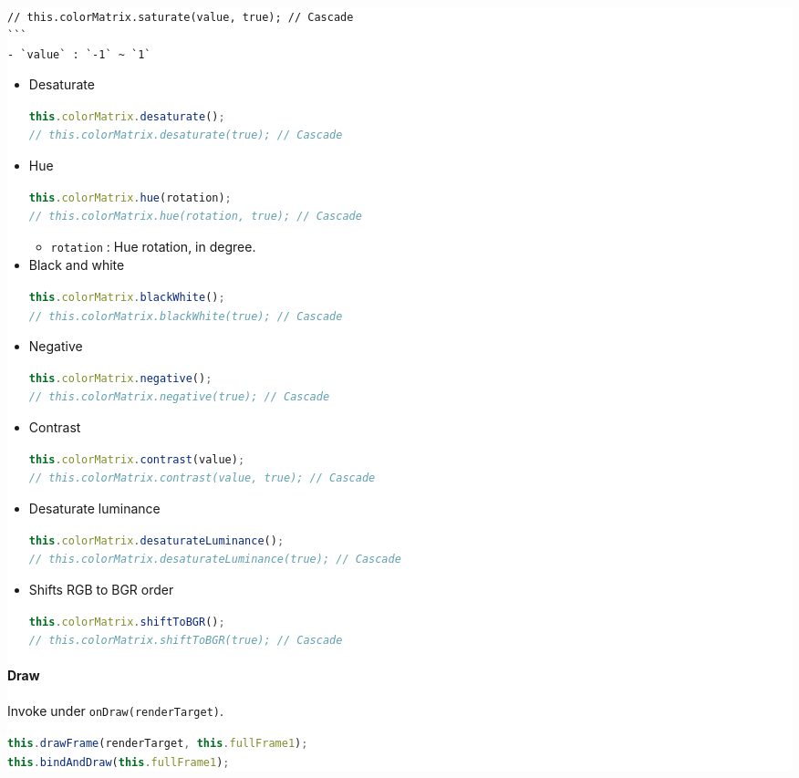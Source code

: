    // this.colorMatrix.saturate(value, true); // Cascade
    ```
    - `value` : `-1` ~ `1`
- Desaturate
    ```javascript
    this.colorMatrix.desaturate();
    // this.colorMatrix.desaturate(true); // Cascade
    ```
- Hue
    ```javascript
    this.colorMatrix.hue(rotation);
    // this.colorMatrix.hue(rotation, true); // Cascade
    ```
    - `rotation` : Hue rotation, in degree.
- Black and white
    ```javascript
    this.colorMatrix.blackWhite();
    // this.colorMatrix.blackWhite(true); // Cascade
    ```
- Negative
    ```javascript
    this.colorMatrix.negative();
    // this.colorMatrix.negative(true); // Cascade
    ```
- Contrast
    ```javascript
    this.colorMatrix.contrast(value);
    // this.colorMatrix.contrast(value, true); // Cascade
    ```
- Desaturate luminance
    ```javascript
    this.colorMatrix.desaturateLuminance();
    // this.colorMatrix.desaturateLuminance(true); // Cascade
    ```
- Shifts RGB to BGR order
    ```javascript
    this.colorMatrix.shiftToBGR();
    // this.colorMatrix.shiftToBGR(true); // Cascade
    ```

#### Draw

Invoke under `onDraw(renderTarget)`.

```javascript
this.drawFrame(renderTarget, this.fullFrame1);
this.bindAndDraw(this.fullFrame1);
```